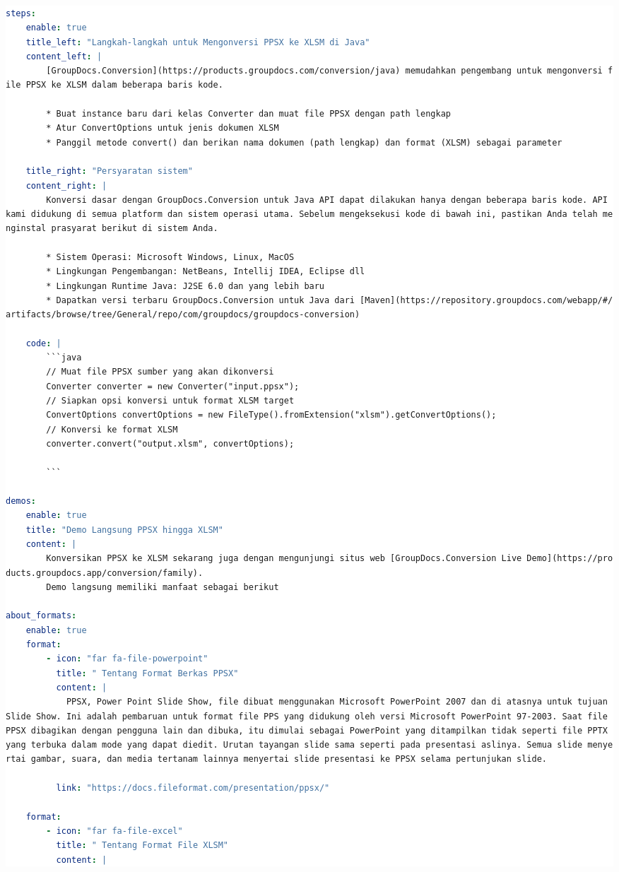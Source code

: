 ```yaml
steps:
    enable: true
    title_left: "Langkah-langkah untuk Mengonversi PPSX ke XLSM di Java"
    content_left: |
        [GroupDocs.Conversion](https://products.groupdocs.com/conversion/java) memudahkan pengembang untuk mengonversi file PPSX ke XLSM dalam beberapa baris kode.

        * Buat instance baru dari kelas Converter dan muat file PPSX dengan path lengkap
        * Atur ConvertOptions untuk jenis dokumen XLSM
        * Panggil metode convert() dan berikan nama dokumen (path lengkap) dan format (XLSM) sebagai parameter
        
    title_right: "Persyaratan sistem"
    content_right: |
        Konversi dasar dengan GroupDocs.Conversion untuk Java API dapat dilakukan hanya dengan beberapa baris kode. API kami didukung di semua platform dan sistem operasi utama. Sebelum mengeksekusi kode di bawah ini, pastikan Anda telah menginstal prasyarat berikut di sistem Anda.

        * Sistem Operasi: Microsoft Windows, Linux, MacOS
        * Lingkungan Pengembangan: NetBeans, Intellij IDEA, Eclipse dll
        * Lingkungan Runtime Java: J2SE 6.0 dan yang lebih baru
        * Dapatkan versi terbaru GroupDocs.Conversion untuk Java dari [Maven](https://repository.groupdocs.com/webapp/#/artifacts/browse/tree/General/repo/com/groupdocs/groupdocs-conversion)
        
    code: |
        ```java
        // Muat file PPSX sumber yang akan dikonversi
        Converter converter = new Converter("input.ppsx");
        // Siapkan opsi konversi untuk format XLSM target
        ConvertOptions convertOptions = new FileType().fromExtension("xlsm").getConvertOptions();
        // Konversi ke format XLSM
        converter.convert("output.xlsm", convertOptions);
        
        ```
        
demos:
    enable: true
    title: "Demo Langsung PPSX hingga XLSM"
    content: |
        Konversikan PPSX ke XLSM sekarang juga dengan mengunjungi situs web [GroupDocs.Conversion Live Demo](https://products.groupdocs.app/conversion/family).  
        Demo langsung memiliki manfaat sebagai berikut
        
about_formats:
    enable: true
    format:
        - icon: "far fa-file-powerpoint"
          title: " Tentang Format Berkas PPSX"
          content: |
            PPSX, Power Point Slide Show, file dibuat menggunakan Microsoft PowerPoint 2007 dan di atasnya untuk tujuan Slide Show. Ini adalah pembaruan untuk format file PPS yang didukung oleh versi Microsoft PowerPoint 97-2003. Saat file PPSX dibagikan dengan pengguna lain dan dibuka, itu dimulai sebagai PowerPoint yang ditampilkan tidak seperti file PPTX yang terbuka dalam mode yang dapat diedit. Urutan tayangan slide sama seperti pada presentasi aslinya. Semua slide menyertai gambar, suara, dan media tertanam lainnya menyertai slide presentasi ke PPSX selama pertunjukan slide. 

          link: "https://docs.fileformat.com/presentation/ppsx/"

    format:
        - icon: "far fa-file-excel"
          title: " Tentang Format File XLSM"
          content: |
```